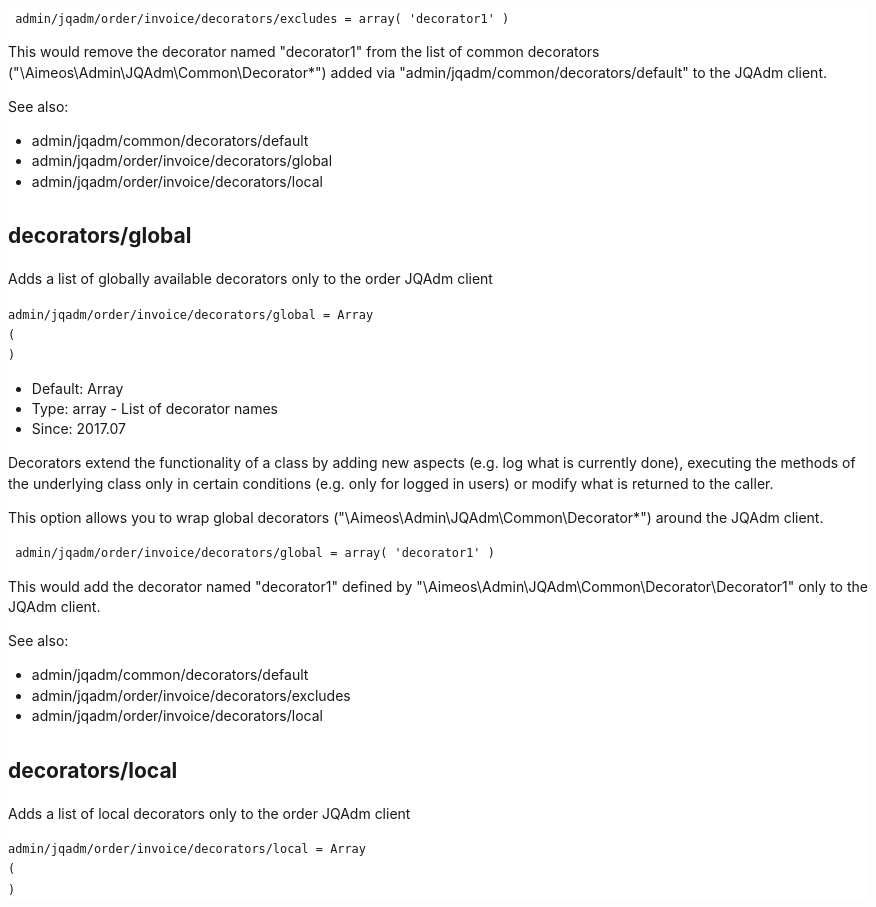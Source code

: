 ```
 admin/jqadm/order/invoice/decorators/excludes = array( 'decorator1' )
```

This would remove the decorator named "decorator1" from the list of
common decorators ("\Aimeos\Admin\JQAdm\Common\Decorator\*") added via
"admin/jqadm/common/decorators/default" to the JQAdm client.

See also:

* admin/jqadm/common/decorators/default
* admin/jqadm/order/invoice/decorators/global
* admin/jqadm/order/invoice/decorators/local

## decorators/global

Adds a list of globally available decorators only to the order JQAdm client

```
admin/jqadm/order/invoice/decorators/global = Array
(
)
```

* Default: Array
* Type: array - List of decorator names
* Since: 2017.07

Decorators extend the functionality of a class by adding new aspects
(e.g. log what is currently done), executing the methods of the underlying
class only in certain conditions (e.g. only for logged in users) or
modify what is returned to the caller.

This option allows you to wrap global decorators
("\Aimeos\Admin\JQAdm\Common\Decorator\*") around the JQAdm client.

```
 admin/jqadm/order/invoice/decorators/global = array( 'decorator1' )
```

This would add the decorator named "decorator1" defined by
"\Aimeos\Admin\JQAdm\Common\Decorator\Decorator1" only to the JQAdm client.

See also:

* admin/jqadm/common/decorators/default
* admin/jqadm/order/invoice/decorators/excludes
* admin/jqadm/order/invoice/decorators/local

## decorators/local

Adds a list of local decorators only to the order JQAdm client

```
admin/jqadm/order/invoice/decorators/local = Array
(
)
```
